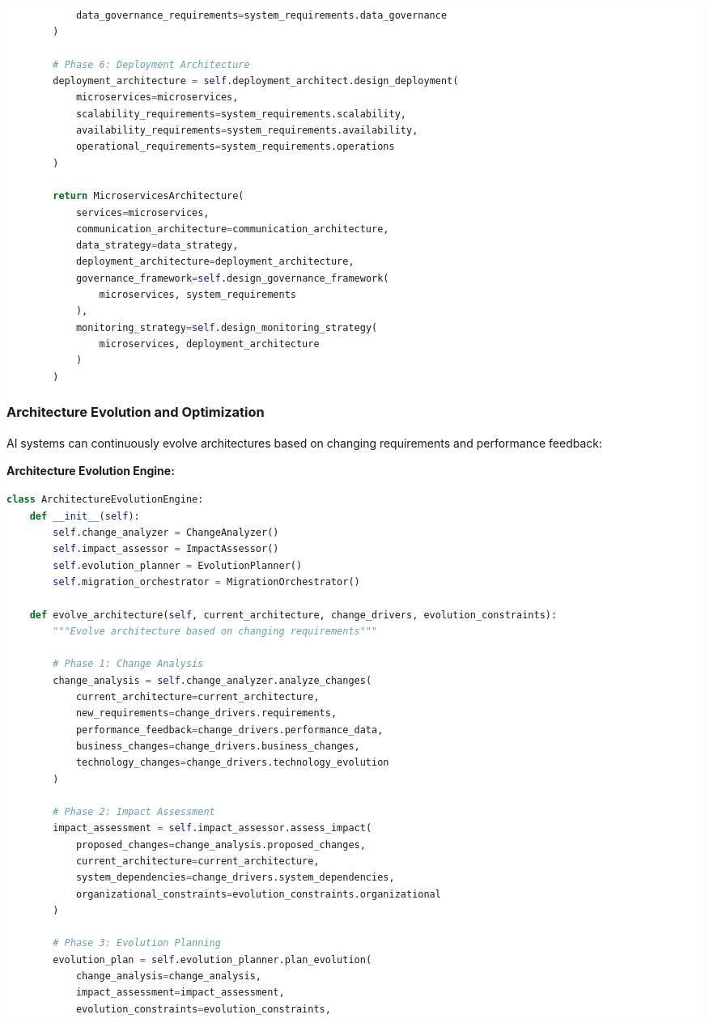```python
            data_governance_requirements=system_requirements.data_governance
        )
        
        # Phase 6: Deployment Architecture
        deployment_architecture = self.deployment_architect.design_deployment(
            microservices=microservices,
            scalability_requirements=system_requirements.scalability,
            availability_requirements=system_requirements.availability,
            operational_requirements=system_requirements.operations
        )
        
        return MicroservicesArchitecture(
            services=microservices,
            communication_architecture=communication_architecture,
            data_strategy=data_strategy,
            deployment_architecture=deployment_architecture,
            governance_framework=self.design_governance_framework(
                microservices, system_requirements
            ),
            monitoring_strategy=self.design_monitoring_strategy(
                microservices, deployment_architecture
            )
        )
```

### Architecture Evolution and Optimization

AI systems can continuously evolve architectures based on changing requirements and performance feedback:

**Architecture Evolution Engine:**
```python
class ArchitectureEvolutionEngine:
    def __init__(self):
        self.change_analyzer = ChangeAnalyzer()
        self.impact_assessor = ImpactAssessor()
        self.evolution_planner = EvolutionPlanner()
        self.migration_orchestrator = MigrationOrchestrator()
    
    def evolve_architecture(self, current_architecture, change_drivers, evolution_constraints):
        """Evolve architecture based on changing requirements"""
        
        # Phase 1: Change Analysis
        change_analysis = self.change_analyzer.analyze_changes(
            current_architecture=current_architecture,
            new_requirements=change_drivers.requirements,
            performance_feedback=change_drivers.performance_data,
            business_changes=change_drivers.business_changes,
            technology_changes=change_drivers.technology_evolution
        )
        
        # Phase 2: Impact Assessment
        impact_assessment = self.impact_assessor.assess_impact(
            proposed_changes=change_analysis.proposed_changes,
            current_architecture=current_architecture,
            system_dependencies=change_drivers.system_dependencies,
            organizational_constraints=evolution_constraints.organizational
        )
        
        # Phase 3: Evolution Planning
        evolution_plan = self.evolution_planner.plan_evolution(
            change_analysis=change_analysis,
            impact_assessment=impact_assessment,
            evolution_constraints=evolution_constraints,
```